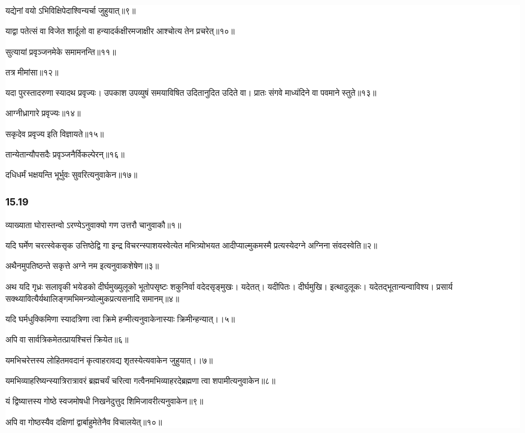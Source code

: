 
यद्येनां वयो ऽभिविक्षिपेदाश्विन्यर्चा जुहुयात्॥९॥



याद्वा पतेत्सं वा विजेत शार्दूलो वा हन्यादर्कक्षीरमजाक्षीर आश्चोत्य तेन प्रचरेत्॥१०॥ 



सुत्यायां प्रवृञ्जनमेके समामनन्ति॥११॥


तत्र मीमांसा॥१२॥



यदा पुरस्तादरुणा स्यादथ प्रवृज्यः। उपकाश उपव्युषं समयाविषित उदितानुदित उदिते वा। प्रातः संगवे माध्यंदिने वा पवमाने स्तुते॥१३॥


आग्नीध्रागारे प्रवृज्यः॥१४॥


सकृदेव प्रवृज्य इति विज्ञायते॥१५॥


तान्येतान्यौपसदैः प्रवृञ्जनैर्विकल्पेरन्॥१६॥


दधिधर्मं भक्षयन्ति भूर्भुवः सुवरित्यनुवाकेन॥१७॥


### 15.19


व्याख्याता घोरास्तन्वो ऽरण्येऽनुवाक्यो गण उत्तरौ चानुवाकौ॥१॥



यदि घर्मेण चरत्स्वेकसृक उत्तिष्ठेद्वि गा इन्द्र विचरन्स्पाशयस्वेत्येत मभित्र्योभयत आदीप्याल्मुकमस्मै प्रत्यस्येदग्ने अग्निना संवदस्वेति॥२॥


अथैनमुपतिष्ठन्ते सकृत्ते अग्ने नम इत्यनुवाकशेषेण॥३॥



अथ यदि गृध्रः सलावृकी भयेडको दीर्घमुख्युलूको भूतोपसृष्टः शकुनिर्वा वदेदसृङ्मुखः। यदेतत्। यदीपितः। दीर्घमुखि। इत्थादुलूकः। यदेतद्भूतान्यन्वाविश्य। प्रसार्य सक्थ्यावित्यैर्यथालिङ्गमभिमन्त्र्योल्मुकप्रत्यसनादि समानम्॥४॥



यदि घर्मधुक्किमिणा स्यादत्रिणा त्वा क्रिमे हन्मीत्यनुवाकेनास्याः क्रिमीन्हन्यात्।।५॥



अपि वा सार्वत्रिकमेतत्प्रायश्चित्तं क्रियेत॥६॥


यमभिचरेत्तस्य लोहितमवदानं कृत्वाहरावद्य शृतस्येत्यवाकेन जुहुयात्।।७॥


यमभिव्याहरिष्यन्स्यात्रिरात्रावरं ब्रह्मचर्यं चरित्वा गत्वैनमभिव्याहरदेब्रह्मणा त्वा शपामीत्यनुवाकेन॥८॥


यं द्विष्यात्तस्य गोष्ठे स्वजमोषधी निखनेदुत्तुद शिमिजावरीत्यनुवाकेन॥९॥



अपि वा गोष्ठस्यैव दक्षिणां द्वार्बाहुमेतेनैव विचालयेत्॥१०॥
